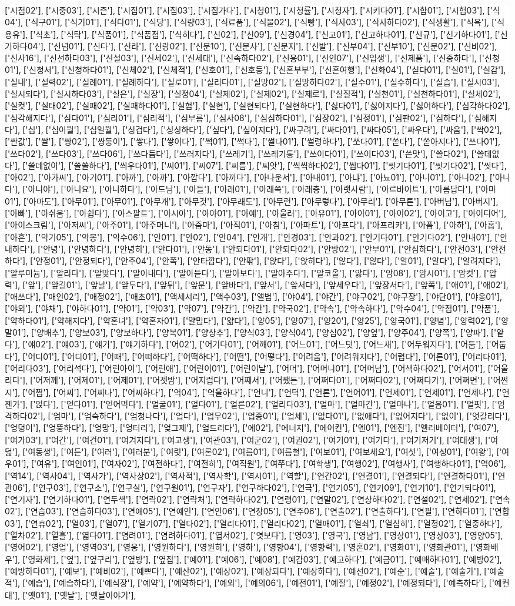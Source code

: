 ['시점02'], ['시중03'], ['시즌'], ['시집01'], ['시집03'], ['시집가다'], ['시청01'], ['시청률'], ['시청자'], ['시키다01'], ['시합01'], ['시험03'], ['식04'], ['식구01'], ['식기01'], ['식다01'], ['식당'], ['식량03'], ['식료품'], ['식물02'], ['식빵'], ['식사03'], ['식사하다02'], ['식생활'], ['식욕'], ['식용유'], ['식초'], ['식탁'], ['식품01'], ['식품점'], ['식히다'], ['신02'], ['신09'], ['신경04'], ['신고01'], ['신고하다01'], ['신규'], ['신기하다01'], ['신기하다04'], ['신념01'], ['신다'], ['신라'], ['신랑02'], ['신문10'], ['신문사'], ['신문지'], ['신발'], ['신부04'], ['신부10'], ['신분02'], ['신비02'], ['신사16'], ['신선하다03'], ['신설03'], ['신세02'], ['신세대'], ['신속하다02'], ['신용01'], ['신인07'], ['신입생'], ['신제품'], ['신중하다'], ['신청01'], ['신청서'], ['신청하다01'], ['신체02'], ['신체적'], ['신호01'], ['신호등'], ['신혼부부'], ['신혼여행'], ['신화04'], ['싣다01'], ['실01'], ['실감'], ['실내'], ['실력02'], ['실례01'], ['실례하다'], ['실로01'], ['실리다01'], ['실망02'], ['실망하다02'], ['실수01'], ['실수하다'], ['실습'], ['실시03'], ['실시되다'], ['실시하다03'], ['실은'], ['실장'], ['실정04'], ['실제02'], ['실제02'], ['실제로'], ['실질적'], ['실천01'], ['실천하다01'], ['실체02'], ['실컷'], ['실태02'], ['실패02'], ['실패하다01'], ['실험'], ['실현'], ['실현되다'], ['실현하다'], ['싫다01'], ['싫어지다'], ['싫어하다'], ['심각하다02'], ['심각해지다'], ['심다01'], ['심리01'], ['심리적'], ['심부름'], ['심사08'], ['심심하다01'], ['심장02'], ['심정01'], ['심판02'], ['심하다'], ['심해지다'], ['십'], ['십이월'], ['십일월'], ['싱겁다'], ['싱싱하다'], ['싶다'], ['싶어지다'], ['싸구려'], ['싸다01'], ['싸다05'], ['싸우다'], ['싸움'], ['싹02'], ['싼값'], ['쌀'], ['쌍02'], ['쌍둥이'], ['쌓다'], ['쌓이다'], ['썩01'], ['썩다'], ['썰다01'], ['썰렁하다'], ['쏘다01'], ['쏟다'], ['쏟아지다'], ['쓰다01'], ['쓰다02'], ['쓰다03'], ['쓰다06'], ['쓰다듬다'], ['쓰러지다'], ['쓰레기'], ['쓰레기통'], ['쓰이다01'], ['쓰이다03'], ['쓴맛'], ['쓸다02'], ['쓸데없다'], ['쓸데없이'], ['쓸쓸하다'], ['씌우다01'], ['씨01'], ['씨07'], ['씨름'], ['씨앗'], ['씩씩하다02'], ['씹다01'], ['씻기다01'], ['씻기다02'], ['씻다'], ['아02'], ['아가씨'], ['아기01'], ['아까'], ['아까'], ['아깝다'], ['아끼다'], ['아나운서'], ['아내01'], ['아냐'], ['아뇨01'], ['아니01'], ['아니02'], ['아니다'], ['아니야'], ['아니요'], ['아니하다'], ['아드님'], ['아들'], ['아래01'], ['아래쪽'], ['아래층'], ['아랫사람'], ['아르바이트'], ['아름답다'], ['아마01'], ['아마도'], ['아무01'], ['아무01'], ['아무개'], ['아무것'], ['아무래도'], ['아무런'], ['아무렇다'], ['아무리'], ['아무튼'], ['아버님'], ['아버지'], ['아빠'], ['아쉬움'], ['아쉽다'], ['아스팔트'], ['아시아'], ['아아01'], ['아예'], ['아울러'], ['아유01'], ['아이01'], ['아이02'], ['아이고'], ['아이디어'], ['아이스크림'], ['아저씨'], ['아주01'], ['아주머니'], ['아줌마'], ['아직01'], ['아침'], ['아파트'], ['아프다'], ['아프리카'], ['아픔'], ['아하'], ['아홉'], ['아흔'], ['악기05'], ['악몽'], ['악수06'], ['안01'], ['안02'], ['안04'], ['안개'], ['안경03'], ['안과02'], ['안기다01'], ['안기다02'], ['안내01'], ['안내하다'], ['안녕'], ['안녕하다'], ['안녕히'], ['안다01'], ['안동'], ['안되다01'], ['안되다02'], ['안방02'], ['안부01'], ['안심하다'], ['안전03'], ['안전하다'], ['안정01'], ['안정되다'], ['안주04'], ['안쪽'], ['안타깝다'], ['안팎'], ['앉다'], ['앉히다'], ['않다'], ['않다'], ['알01'], ['알다'], ['알려지다'], ['알루미늄'], ['알리다'], ['알맞다'], ['알아내다'], ['알아듣다'], ['알아보다'], ['알아주다'], ['알코올'], ['앓다'], ['암08'], ['암시01'], ['암컷'], ['압력'], ['앞'], ['앞길01'], ['앞날'], ['앞두다'], ['앞뒤'], ['앞문'], ['앞바다'], ['앞서'], ['앞서다'], ['앞세우다'], ['앞장서다'], ['앞쪽'], ['애01'], ['애02'], ['애쓰다'], ['애인02'], ['애정02'], ['애초01'], ['액세서리'], ['액수03'], ['앨범'], ['야04'], ['야간'], ['야구02'], ['야구장'], ['야단01'], ['야옹01'], ['야외'], ['야채'], ['야하다01'], ['약01'], ['약03'], ['약07'], ['약간'], ['약간'], ['약국02'], ['약속'], ['약속하다'], ['약수04'], ['약점01'], ['약품'], ['약하다01'], ['약해지다'], ['약혼녀'], ['약혼자01'], ['얄밉다'], ['얇다'], ['양05'], ['양07'], ['양20'], ['양25'], ['양국01'], ['양념'], ['양력02'], ['양말01'], ['양배추'], ['양보03'], ['양보하다'], ['양복01'], ['양상추'], ['양식03'], ['양식04'], ['양심02'], ['양옆'], ['양주04'], ['양쪽'], ['양파'], ['얕다'], ['얘02'], ['얘03'], ['얘기'], ['얘기하다'], ['어02'], ['어기다01'], ['어깨01'], ['어느01'], ['어느덧'], ['어느새'], ['어두워지다'], ['어둠'], ['어둡다'], ['어디01'], ['어디01'], ['어때'], ['어떠하다'], ['어떡하다'], ['어떤'], ['어떻다'], ['어려움'], ['어려워지다'], ['어렵다'], ['어른01'], ['어리다01'], ['어리다03'], ['어리석다'], ['어린아이'], ['어린애'], ['어린이01'], ['어린이날'], ['어머'], ['어머니01'], ['어머님'], ['어색하다02'], ['어서01'], ['어울리다'], ['어저께'], ['어제01'], ['어제01'], ['어젯밤'], ['어지럽다'], ['어째서'], ['어쨌든'], ['어쩌다01'], ['어쩌다02'], ['어쩌다가'], ['어쩌면'], ['어쩐지'], ['어쩜'], ['어찌'], ['어찌나'], ['어찌하다'], ['억04'], ['억울하다'], ['언니'], ['언덕'], ['언론'], ['언어01'], ['언제01'], ['언제01'], ['언제나'], ['언젠가'], ['얹다'], ['얻다01'], ['얻어먹다'], ['얼굴01'], ['얼다01'], ['얼른02'], ['얼리다03'], ['얼마'], ['얼마간'], ['얼마나'], ['얼음01'], ['얼핏'], ['엄격하다02'], ['엄마'], ['엄숙하다'], ['엄청나다'], ['업다'], ['업무02'], ['업종01'], ['업체'], ['없다01'], ['없애다'], ['없어지다'], ['없이'], ['엇갈리다'], ['엉덩이'], ['엉뚱하다'], ['엉망'], ['엉터리'], ['엊그제'], ['엎드리다'], ['에02'], ['에너지'], ['에어컨'], ['엔01'], ['엔진'], ['엘리베이터'], ['여07'], ['여가03'], ['여간'], ['여건01'], ['여겨지다'], ['여고생'], ['여관03'], ['여군02'], ['여권02'], ['여기01'], ['여기다'], ['여기저기'], ['여대생'], ['여덟'], ['여동생'], ['여든'], ['여러'], ['여러분'], ['여럿'], ['여론02'], ['여름01'], ['여름철'], ['여보01'], ['여보세요'], ['여섯'], ['여성01'], ['여왕'], ['여우01'], ['여유'], ['여인01'], ['여자02'], ['여전하다'], ['여전히'], ['여직원'], ['여쭈다'], ['여학생'], ['여행02'], ['여행사'], ['여행하다01'], ['역06'], ['역14'], ['역사04'], ['역사가'], ['역사상02'], ['역사적'], ['역사학'], ['역시01'], ['역할'], ['연간02'], ['연결01'], ['연결되다'], ['연결하다01'], ['연관06'], ['연구03'], ['연구소'], ['연구실'], ['연구원01'], ['연구자'], ['연구하다02'], ['연극'], ['연기05'], ['연기09'], ['연기10'], ['연기되다01'], ['연기자'], ['연기하다01'], ['연두색'], ['연락02'], ['연락처'], ['연락하다02'], ['연령01'], ['연말02'], ['연상하다02'], ['연설02'], ['연세02'], ['연속02'], ['연습03'], ['연습하다03'], ['연애05'], ['연예인'], ['연인06'], ['연장05'], ['연주06'], ['연출02'], ['연출하다'], ['연필'], ['연하다01'], ['연합03'], ['연휴02'], ['열03'], ['열07'], ['열기07'], ['열다02'], ['열리다01'], ['열리다02'], ['열매01'], ['열쇠'], ['열심히'], ['열정02'], ['열중하다'], ['열차02'], ['열흘'], ['엷다01'], ['염려01'], ['염려하다01'], ['엽서02'], ['엿보다'], ['영03'], ['영국'], ['영남'], ['영상01'], ['영상03'], ['영양05'], ['영어02'], ['영업'], ['영역03'], ['영웅'], ['영원하다'], ['영원히'], ['영하'], ['영향04'], ['영향력'], ['영혼02'], ['영화01'], ['영화관01'], ['영화배우'], ['영화제'], ['옆'], ['옆구리'], ['옆방'], ['옆집'], ['예01'], ['예06'], ['예08'], ['예감03'], ['예고하다'], ['예금01'], ['예매하다01'], ['예방02'], ['예방하다01'], ['예보'], ['예비02'], ['예쁘다'], ['예산02'], ['예상02'], ['예상되다'], ['예상하다'], ['예선02'], ['예순'], ['예술'], ['예술가'], ['예술적'], ['예습'], ['예습하다'], ['예식장'], ['예약'], ['예약하다'], ['예외'], ['예의06'], ['예전01'], ['예절'], ['예정02'], ['예정되다'], ['예측하다'], ['예컨대'], ['옛01'], ['옛날'], ['옛날이야기'],